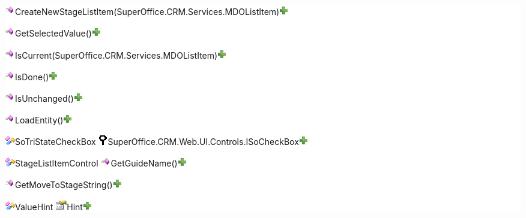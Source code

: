 <img src="m.gif" class="t" />CreateNewStageListItem(SuperOffice.CRM.Services.MDOListItem)<img src="green.jpg" title="Added" alt="Added" class="t" />

<img src="m.gif" class="t" />GetSelectedValue()<img src="green.jpg" title="Added" alt="Added" class="t" />

<img src="m.gif" class="t" />IsCurrent(SuperOffice.CRM.Services.MDOListItem)<img src="green.jpg" title="Added" alt="Added" class="t" />

<img src="m.gif" class="t" />IsDone()<img src="green.jpg" title="Added" alt="Added" class="t" />

<img src="m.gif" class="t" />IsUnchanged()<img src="green.jpg" title="Added" alt="Added" class="t" />

<img src="m.gif" class="t" />LoadEntity()<img src="green.jpg" title="Added" alt="Added" class="t" />

<img src="c.gif" class="t" />SoTriStateCheckBox
<img src="i.gif" class="t" />SuperOffice.CRM.Web.UI.Controls.ISoCheckBox<img src="green.jpg" title="Added" alt="Added" class="t" />

<img src="c.gif" class="t" />StageListItemControl
<img src="m.gif" class="t" />GetGuideName()<img src="green.jpg" title="Added" alt="Added" class="t" />

<img src="m.gif" class="t" />GetMoveToStageString()<img src="green.jpg" title="Added" alt="Added" class="t" />

<img src="c.gif" class="t" />ValueHint
<img src="p.gif" class="t" />Hint<img src="green.jpg" title="Added" alt="Added" class="t" />
